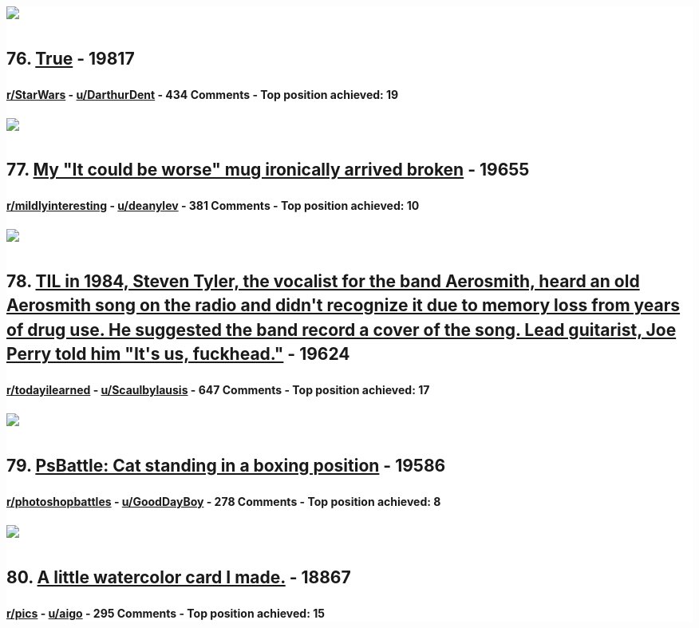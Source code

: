 <a href="https://i.redd.it/nfly8mcw6eyz.png"><img src="https://b.thumbs.redditmedia.com/uGK4izomKGEwX6B2dwwkOVpj08h04VsIzB0ywi_mAJQ.jpg"></img></a>

## 76. [True](http://reddit.com/r/StarWars/comments/7de0lz/true/) - 19817
#### [r/StarWars](http://reddit.com/r/StarWars) - [u/DarthurDent](http://reddit.com/u/DarthurDent) - 434 Comments - Top position achieved: 19

<a href="https://i.imgur.com/sCWBJ54.jpg"><img src="https://b.thumbs.redditmedia.com/qSpmC1kQeoJp5q1f05iikFcDwVIpvrWL10YPugEhpLc.jpg"></img></a>

## 77. [My "It could be worse" mug ironically arrived broken](http://reddit.com/r/mildlyinteresting/comments/7db2rl/my_it_could_be_worse_mug_ironically_arrived_broken/) - 19655
#### [r/mildlyinteresting](http://reddit.com/r/mildlyinteresting) - [u/deanylev](http://reddit.com/u/deanylev) - 381 Comments - Top position achieved: 10

<a href="https://i.redd.it/g206eb0xrayz.jpg"><img src="https://b.thumbs.redditmedia.com/SPwbjdC2PX9gpJEBUEpYSyWH_p8lrVzURZicoVCxKxk.jpg"></img></a>

## 78. [TIL in 1984, Steven Tyler, the vocalist for the band Aerosmith, heard an old Aerosmith song on the radio and didn't recognize it due to memory loss from years of drug use. He suggested the band record a cover of the song. Lead guitarist, Joe Perry told him "It's us, fuckhead."](http://reddit.com/r/todayilearned/comments/7d9wvk/til_in_1984_steven_tyler_the_vocalist_for_the/) - 19624
#### [r/todayilearned](http://reddit.com/r/todayilearned) - [u/Scaulbylausis](http://reddit.com/u/Scaulbylausis) - 647 Comments - Top position achieved: 17

<a href="https://en.wikipedia.org/wiki/You_See_Me_Crying"><img src="https://b.thumbs.redditmedia.com/kPKRZQG6TsFfrmYLbYYzzVY0h-7LQDV2ffFFsmz32JE.jpg"></img></a>

## 79. [PsBattle: Cat standing in a boxing position](http://reddit.com/r/photoshopbattles/comments/7dc0an/psbattle_cat_standing_in_a_boxing_position/) - 19586
#### [r/photoshopbattles](http://reddit.com/r/photoshopbattles) - [u/GoodDayBoy](http://reddit.com/u/GoodDayBoy) - 278 Comments - Top position achieved: 8

<a href="https://i.redd.it/xn6h5e0ixbyz.jpg"><img src="https://a.thumbs.redditmedia.com/MyQxkk0HkgUJ12AIgchxdrQl8I67IRl9LdwUTPrskA0.jpg"></img></a>

## 80. [A little watercolor card I made.](http://reddit.com/r/pics/comments/7de78c/a_little_watercolor_card_i_made/) - 18867
#### [r/pics](http://reddit.com/r/pics) - [u/aigo](http://reddit.com/u/aigo) - 295 Comments - Top position achieved: 15
